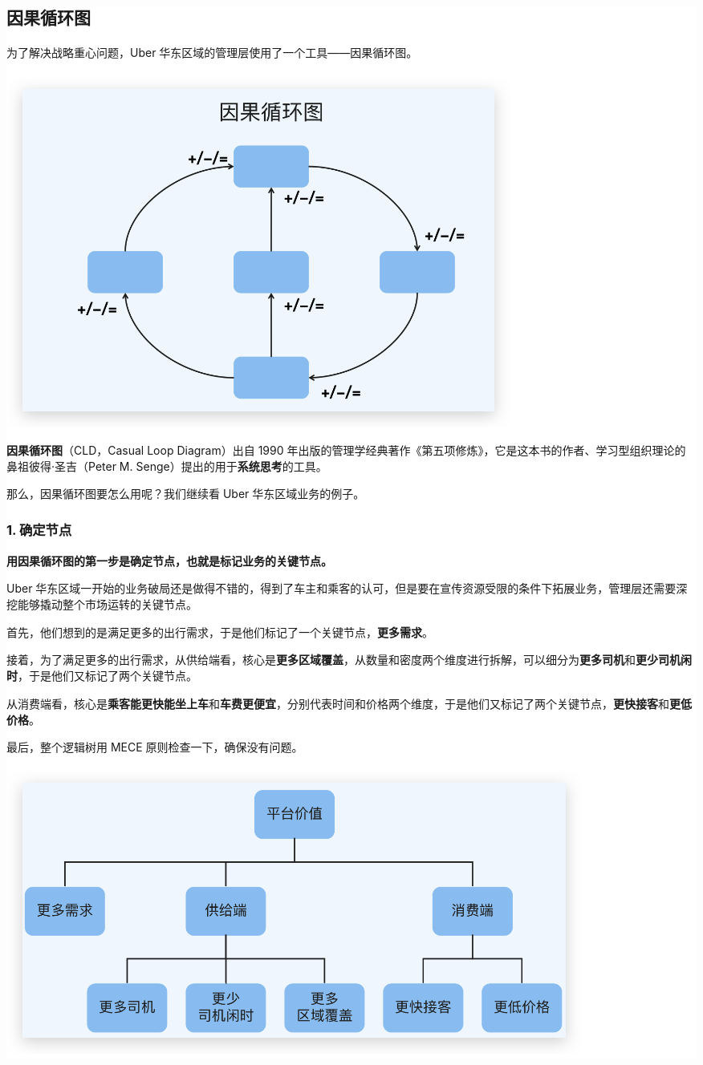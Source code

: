 ## 因果循环图

为了解决战略重心问题，Uber 华东区域的管理层使用了一个工具——因果循环图。

![image-20240510164811889](./assets/image-20240510164811889.png)

**因果循环图**（CLD，Casual Loop Diagram）出自 1990 年出版的管理学经典著作《第五项修炼》，它是这本书的作者、学习型组织理论的鼻祖彼得·圣吉（Peter M. Senge）提出的用于**系统思考**的工具。

那么，因果循环图要怎么用呢？我们继续看 Uber 华东区域业务的例子。

### 1. 确定节点

**用因果循环图的第一步是确定节点，也就是标记业务的关键节点。**

Uber 华东区域一开始的业务破局还是做得不错的，得到了车主和乘客的认可，但是要在宣传资源受限的条件下拓展业务，管理层还需要深挖能够撬动整个市场运转的关键节点。

首先，他们想到的是满足更多的出行需求，于是他们标记了一个关键节点，**更多需求**。

接着，为了满足更多的出行需求，从供给端看，核心是**更多区域覆盖**，从数量和密度两个维度进行拆解，可以细分为**更多司机**和**更少司机闲时**，于是他们又标记了两个关键节点。

从消费端看，核心是**乘客能更快能坐上车**和**车费更便宜**，分别代表时间和价格两个维度，于是他们又标记了两个关键节点，**更快接客**和**更低价格**。

最后，整个逻辑树用 MECE 原则检查一下，确保没有问题。

![image-20240510164826006](./assets/image-20240510164826006.png)